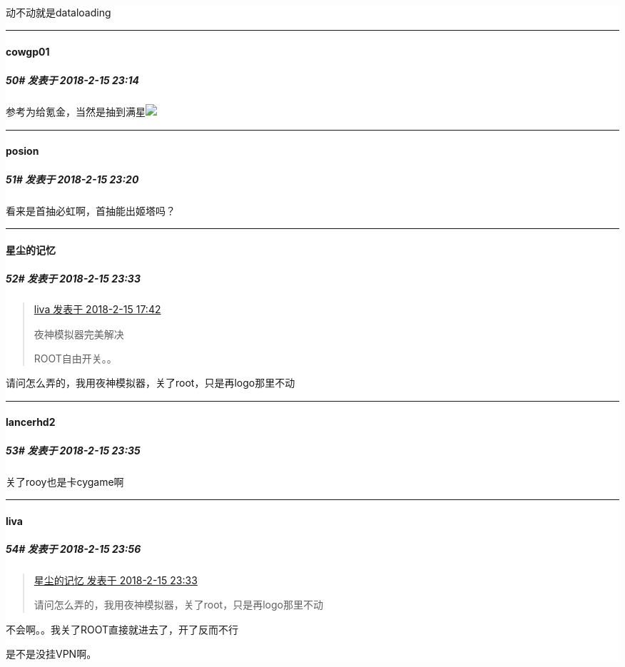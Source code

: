 动不动就是dataloading


-----

####  cowgp01  
##### 50#       发表于 2018-2-15 23:14


参考为给氪金，当然是抽到满星<img src="https://static.saraba1st.com/image/smiley/face2017/037.png" referrerpolicy="no-referrer">


-----

####  posion  
##### 51#       发表于 2018-2-15 23:20


看来是首抽必虹啊，首抽能出姬塔吗？


-----

####  星尘的记忆  
##### 52#       发表于 2018-2-15 23:33


<blockquote><a href="httphttps://bbs.saraba1st.com/2b/forum.php?mod=redirect&amp;goto=findpost&amp;pid=38568084&amp;ptid=1582120" target="_blank">liva 发表于 2018-2-15 17:42</a>

夜神模拟器完美解决

ROOT自由开关。。</blockquote>
请问怎么弄的，我用夜神模拟器，关了root，只是再logo那里不动


-----

####  lancerhd2  
##### 53#       发表于 2018-2-15 23:35


关了rooy也是卡cygame啊   


-----

####  liva  
##### 54#       发表于 2018-2-15 23:56


<blockquote><a href="httphttps://bbs.saraba1st.com/2b/forum.php?mod=redirect&amp;goto=findpost&amp;pid=38572040&amp;ptid=1582120" target="_blank">星尘的记忆 发表于 2018-2-15 23:33</a>

请问怎么弄的，我用夜神模拟器，关了root，只是再logo那里不动</blockquote>
不会啊。。我关了ROOT直接就进去了，开了反而不行

是不是没挂VPN啊。
